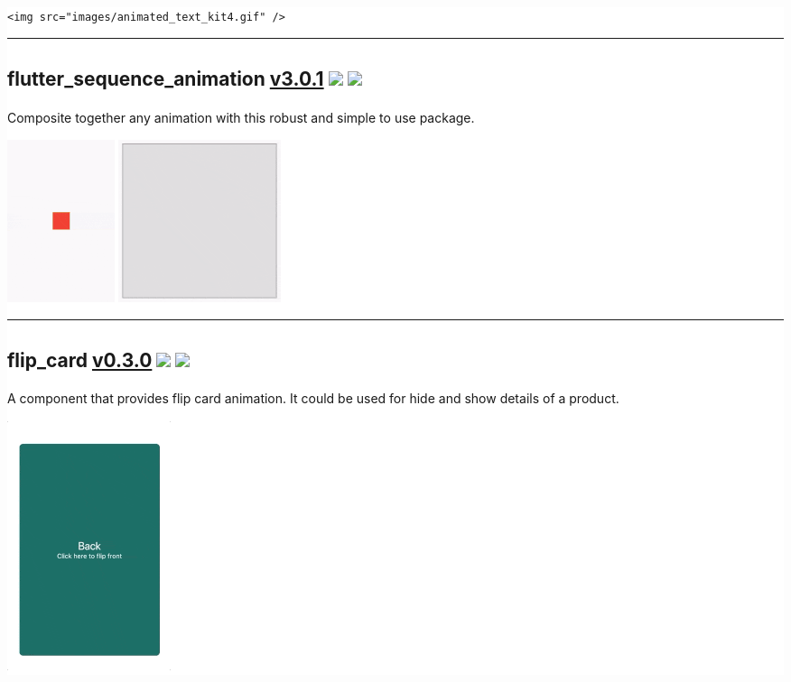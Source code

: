     <img src="images/animated_text_kit4.gif" />
</p>

---

<h2>flutter_sequence_animation <a href="https://pub.dartlang.org/packages/flutter_sequence_animation">v3.0.1</a> <a href="https://github.com/Norbert515/flutter_sequence_animation"><img src="https://img.shields.io/github/last-commit/Norbert515/flutter_sequence_animation.svg"></a> <a href="https://github.com/Norbert515/flutter_sequence_animation"><img src="https://img.shields.io/github/stars/Norbert515/flutter_sequence_animation.svg?style=social"></a></h2>

Composite together any animation with this robust and simple to use package.

<p>
	<img src="images/flutter_sequence_animation1.gif" />
	<img src="images/flutter_sequence_animation2.gif" />
</p>

---

<h2>flip_card <a href="https://pub.dartlang.org/packages/flip_card">v0.3.0</a> <a href="https://github.com/fedeoo/flip_card/"><img src="https://img.shields.io/github/last-commit/fedeoo/flip_card.svg"></a> <a href="https://github.com/fedeoo/flip_card/"><img src="https://img.shields.io/github/stars/fedeoo/flip_card.svg?style=social"></a></h2>

A component that provides flip card animation. It could be used for hide and show details of a product.

<p>
	<img src="images/flip_card1.gif" />